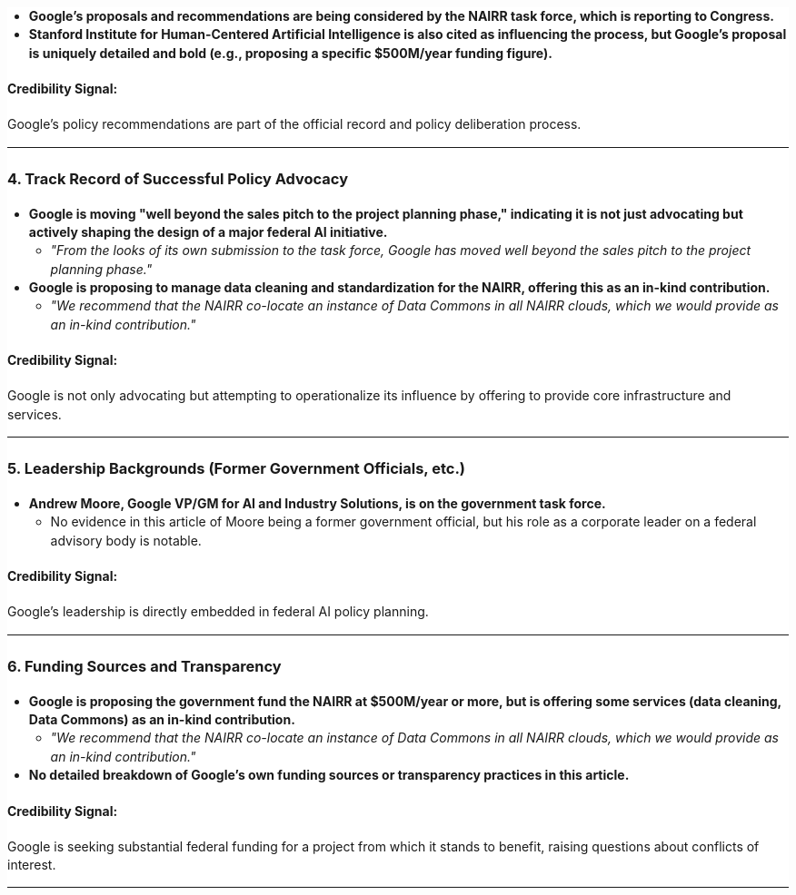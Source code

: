 - **Google’s proposals and recommendations are being considered by the NAIRR task force, which is reporting to Congress.**
- **Stanford Institute for Human-Centered Artificial Intelligence is also cited as influencing the process, but Google’s proposal is uniquely detailed and bold (e.g., proposing a specific $500M/year funding figure).**

#### **Credibility Signal:**  
Google’s policy recommendations are part of the official record and policy deliberation process.

---

### 4. Track Record of Successful Policy Advocacy

- **Google is moving "well beyond the sales pitch to the project planning phase," indicating it is not just advocating but actively shaping the design of a major federal AI initiative.**
    - *"From the looks of its own submission to the task force, Google has moved well beyond the sales pitch to the project planning phase."*
- **Google is proposing to manage data cleaning and standardization for the NAIRR, offering this as an in-kind contribution.**
    - *"We recommend that the NAIRR co-locate an instance of Data Commons in all NAIRR clouds, which we would provide as an in-kind contribution."*

#### **Credibility Signal:**  
Google is not only advocating but attempting to operationalize its influence by offering to provide core infrastructure and services.

---

### 5. Leadership Backgrounds (Former Government Officials, etc.)

- **Andrew Moore, Google VP/GM for AI and Industry Solutions, is on the government task force.**
    - No evidence in this article of Moore being a former government official, but his role as a corporate leader on a federal advisory body is notable.

#### **Credibility Signal:**  
Google’s leadership is directly embedded in federal AI policy planning.

---

### 6. Funding Sources and Transparency

- **Google is proposing the government fund the NAIRR at $500M/year or more, but is offering some services (data cleaning, Data Commons) as an in-kind contribution.**
    - *"We recommend that the NAIRR co-locate an instance of Data Commons in all NAIRR clouds, which we would provide as an in-kind contribution."*
- **No detailed breakdown of Google’s own funding sources or transparency practices in this article.**

#### **Credibility Signal:**  
Google is seeking substantial federal funding for a project from which it stands to benefit, raising questions about conflicts of interest.

---